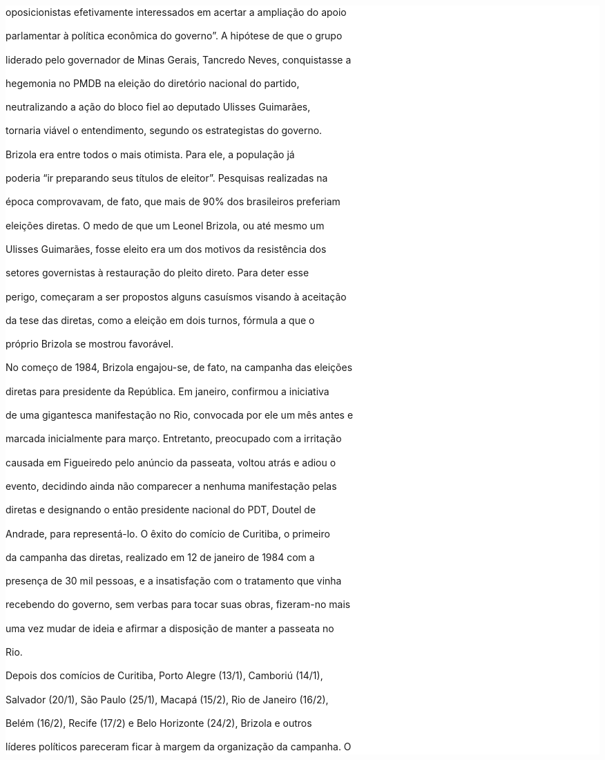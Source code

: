 oposicionistas efetivamente interessados em acertar a ampliação do apoio

parlamentar à política econômica do governo”. A hipótese de que o grupo

liderado pelo governador de Minas Gerais, Tancredo Neves, conquistasse a

hegemonia no PMDB na eleição do diretório nacional do partido,

neutralizando a ação do bloco fiel ao deputado Ulisses Guimarães,

tornaria viável o entendimento, segundo os estrategistas do governo.

Brizola era entre todos o mais otimista. Para ele, a população já

poderia “ir preparando seus títulos de eleitor”. Pesquisas realizadas na

época comprovavam, de fato, que mais de 90% dos brasileiros preferiam

eleições diretas. O medo de que um Leonel Brizola, ou até mesmo um

Ulisses Guimarães, fosse eleito era um dos motivos da resistência dos

setores governistas à restauração do pleito direto. Para deter esse

perigo, começaram a ser propostos alguns casuísmos visando à aceitação

da tese das diretas, como a eleição em dois turnos, fórmula a que o

próprio Brizola se mostrou favorável.



No começo de 1984, Brizola engajou-se, de fato, na campanha das eleições

diretas para presidente da República. Em janeiro, confirmou a iniciativa

de uma gigantesca manifestação no Rio, convocada por ele um mês antes e

marcada inicialmente para março. Entretanto, preocupado com a irritação

causada em Figueiredo pelo anúncio da passeata, voltou atrás e adiou o

evento, decidindo ainda não comparecer a nenhuma manifestação pelas

diretas e designando o então presidente nacional do PDT, Doutel de

Andrade, para representá-lo. O êxito do comício de Curitiba, o primeiro

da campanha das diretas, realizado em 12 de janeiro de 1984 com a

presença de 30 mil pessoas, e a insatisfação com o tratamento que vinha

recebendo do governo, sem verbas para tocar suas obras, fizeram-no mais

uma vez mudar de ideia e afirmar a disposição de manter a passeata no

Rio.



Depois dos comícios de Curitiba, Porto Alegre (13/1), Camboriú (14/1),

Salvador (20/1), São Paulo (25/1), Macapá (15/2), Rio de Janeiro (16/2),

Belém (16/2), Recife (17/2) e Belo Horizonte (24/2), Brizola e outros

líderes políticos pareceram ficar à margem da organização da campanha. O
